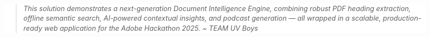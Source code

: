 
> *This solution demonstrates a next-generation Document Intelligence Engine, combining robust PDF heading extraction, offline semantic search, AI-powered contextual insights, and podcast generation — all wrapped in a scalable, production-ready web application for the Adobe Hackathon 2025.
> ~ TEAM UV Boys*  
